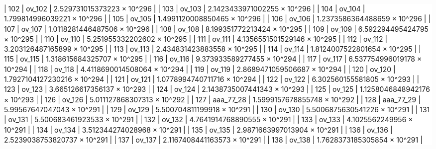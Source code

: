 | 102 | ov_102 | 2.529731015373223 × 10^296 |
| 103 | ov_103 | 2.1423433971002255 × 10^296 |
| 104 | ov_104 | 1.799814996039221 × 10^296 |
| 105 | ov_105 | 1.4991120008850465 × 10^296 |
| 106 | ov_106 | 1.2373586364488659 × 10^296 |
| 107 | ov_107 | 1.0118281446487506 × 10^296 |
| 108 | ov_108 | 8.199351772213424 × 10^295 |
| 109 | ov_109 | 6.592294495424795 × 10^295 |
| 110 | ov_110 | 5.251955332202602 × 10^295 |
| 111 | ov_111 | 4.1356551501529146 × 10^295 |
| 112 | ov_112 | 3.203126487165899 × 10^295 |
| 113 | ov_113 | 2.434831423883558 × 10^295 |
| 114 | ov_114 | 1.8124007522801654 × 10^295 |
| 115 | ov_115 | 1.318615684325707 × 10^295 |
| 116 | ov_116 | 9.373933589277455 × 10^294 |
| 117 | ov_117 | 6.537754996019178 × 10^294 |
| 118 | ov_118 | 4.4118690014508064 × 10^294 |
| 119 | ov_119 | 2.8689471059506687 × 10^294 |
| 120 | ov_120 | 1.7927104127230216 × 10^294 |
| 121 | ov_121 | 1.0778994740711716 × 10^294 |
| 122 | ov_122 | 6.302560155581805 × 10^293 |
| 123 | ov_123 | 3.665126617356137 × 10^293 |
| 124 | ov_124 | 2.1438735007441343 × 10^293 |
| 125 | ov_125 | 1.1258046848942176 × 10^293 |
| 126 | ov_126 | 5.011127868307313 × 10^292 |
| 127 | aaa_77_28 | 1.5999157678855748 × 10^292 |
| 128 | aaa_77_29 | 5.99567647047043 × 10^291 |
| 129 | ov_129 | 5.500704811199918 × 10^291 |
| 130 | ov_130 | 5.5006875630541226 × 10^291 |
| 131 | ov_131 | 5.500683461923533 × 10^291 |
| 132 | ov_132 | 4.7641914768890555 × 10^291 |
| 133 | ov_133 | 4.1025562249956 × 10^291 |
| 134 | ov_134 | 3.512344274028968 × 10^291 |
| 135 | ov_135 | 2.9871663997013904 × 10^291 |
| 136 | ov_136 | 2.5239038753820737 × 10^291 |
| 137 | ov_137 | 2.1167408441163573 × 10^291 |
| 138 | ov_138 | 1.7628373185305854 × 10^291 |